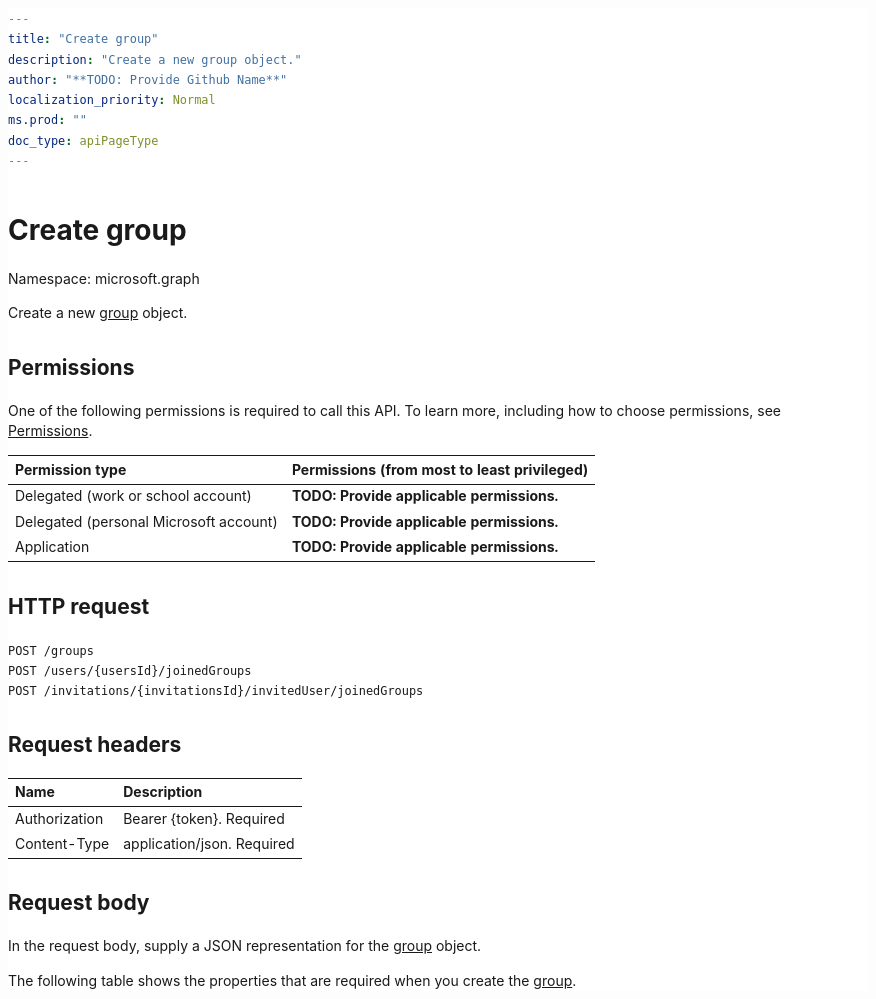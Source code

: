 ```yaml
---
title: "Create group"
description: "Create a new group object."
author: "**TODO: Provide Github Name**"
localization_priority: Normal
ms.prod: ""
doc_type: apiPageType
---
```


# Create group

Namespace: microsoft.graph

Create a new [group](../resources/group.md) object.

## Permissions
One of the following permissions is required to call this API. To learn more, including how to choose permissions, see [Permissions](/concepts/permissions-reference.md).

|Permission type|Permissions (from most to least privileged)|
|:---|:---|
|Delegated (work or school account)|**TODO: Provide applicable permissions.**|
|Delegated (personal Microsoft account)|**TODO: Provide applicable permissions.**|
|Application|**TODO: Provide applicable permissions.**|

## HTTP request

``` http
POST /groups
POST /users/{usersId}/joinedGroups
POST /invitations/{invitationsId}/invitedUser/joinedGroups
```

## Request headers
|Name|Description|
|:---|:---|
|Authorization|Bearer {token}. Required|
|Content-Type|application/json. Required|

## Request body
In the request body, supply a JSON representation for the [group](../resources/group.md) object.

The following table shows the properties that are required when you create the [group](../resources/group.md).
